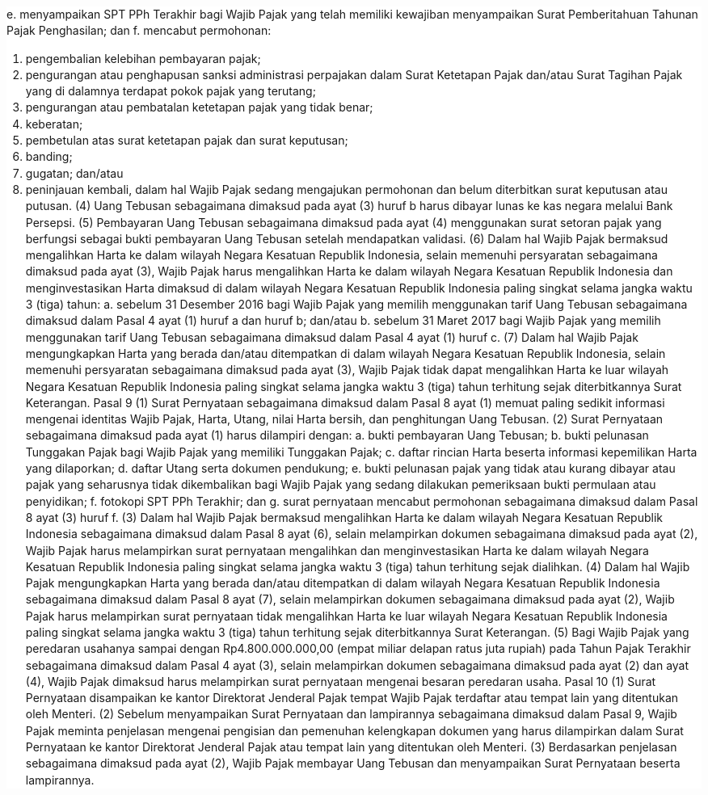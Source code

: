 e. menyampaikan SPT PPh Terakhir bagi Wajib Pajak yang telah memiliki kewajiban menyampaikan Surat Pemberitahuan Tahunan Pajak Penghasilan; dan
f. mencabut permohonan:
1. pengembalian kelebihan pembayaran pajak;
2. pengurangan atau penghapusan sanksi administrasi perpajakan dalam Surat Ketetapan Pajak dan/atau Surat Tagihan Pajak yang di dalamnya terdapat pokok pajak yang terutang;
3. pengurangan atau pembatalan ketetapan pajak yang tidak benar;
4. keberatan;
5. pembetulan atas surat ketetapan pajak dan surat keputusan;
6. banding;
7. gugatan; dan/atau
8. peninjauan kembali, dalam hal Wajib Pajak sedang mengajukan permohonan dan belum diterbitkan surat keputusan atau putusan.
(4) Uang Tebusan sebagaimana dimaksud pada ayat (3) huruf b harus dibayar lunas ke kas negara melalui Bank Persepsi.
(5) Pembayaran Uang Tebusan sebagaimana dimaksud pada ayat (4) menggunakan surat setoran pajak yang berfungsi sebagai bukti pembayaran Uang Tebusan setelah mendapatkan validasi.
(6) Dalam hal Wajib Pajak bermaksud mengalihkan Harta ke dalam wilayah Negara Kesatuan Republik Indonesia, selain memenuhi persyaratan sebagaimana dimaksud pada ayat (3), Wajib Pajak harus mengalihkan Harta ke dalam wilayah Negara Kesatuan Republik Indonesia dan menginvestasikan Harta dimaksud di dalam wilayah Negara Kesatuan Republik Indonesia paling singkat selama jangka waktu 3 (tiga) tahun:
a. sebelum 31 Desember 2016 bagi Wajib Pajak yang memilih menggunakan tarif Uang Tebusan sebagaimana dimaksud dalam Pasal 4 ayat (1) huruf a dan huruf b; dan/atau
b. sebelum 31 Maret 2017 bagi Wajib Pajak yang memilih menggunakan tarif Uang Tebusan sebagaimana dimaksud dalam Pasal 4 ayat (1) huruf c.
(7) Dalam hal Wajib Pajak mengungkapkan Harta yang berada dan/atau ditempatkan di dalam wilayah Negara Kesatuan Republik Indonesia, selain memenuhi persyaratan sebagaimana dimaksud pada ayat (3), Wajib Pajak tidak dapat mengalihkan Harta ke luar wilayah Negara Kesatuan Republik Indonesia paling singkat selama jangka waktu 3 (tiga) tahun terhitung sejak diterbitkannya Surat Keterangan.
Pasal 9
(1) Surat Pernyataan sebagaimana dimaksud dalam Pasal 8 ayat (1) memuat paling sedikit informasi mengenai identitas Wajib Pajak, Harta, Utang, nilai Harta bersih, dan penghitungan Uang Tebusan.
(2) Surat Pernyataan sebagaimana dimaksud pada ayat (1) harus dilampiri dengan:
a. bukti pembayaran Uang Tebusan;
b. bukti pelunasan Tunggakan Pajak bagi Wajib Pajak yang memiliki Tunggakan Pajak;
c. daftar rincian Harta beserta informasi kepemilikan Harta yang dilaporkan;
d. daftar Utang serta dokumen pendukung;
e. bukti pelunasan pajak yang tidak atau kurang dibayar atau pajak yang seharusnya tidak dikembalikan bagi Wajib Pajak yang sedang dilakukan pemeriksaan bukti permulaan atau penyidikan;
f. fotokopi SPT PPh Terakhir; dan
g. surat pernyataan mencabut permohonan sebagaimana dimaksud dalam Pasal 8 ayat (3) huruf f.
(3) Dalam hal Wajib Pajak bermaksud mengalihkan Harta ke dalam wilayah Negara Kesatuan Republik Indonesia sebagaimana dimaksud dalam Pasal 8 ayat (6), selain melampirkan dokumen sebagaimana dimaksud pada ayat (2), Wajib Pajak harus melampirkan surat pernyataan mengalihkan dan menginvestasikan Harta ke dalam wilayah Negara Kesatuan Republik Indonesia paling singkat selama jangka waktu 3 (tiga) tahun terhitung sejak dialihkan.
(4) Dalam hal Wajib Pajak mengungkapkan Harta yang berada dan/atau ditempatkan di dalam wilayah Negara Kesatuan Republik Indonesia sebagaimana dimaksud dalam Pasal 8 ayat (7), selain melampirkan dokumen sebagaimana dimaksud pada ayat (2), Wajib Pajak harus melampirkan surat pernyataan tidak mengalihkan Harta ke luar wilayah Negara Kesatuan Republik Indonesia paling singkat selama jangka waktu 3 (tiga) tahun terhitung sejak diterbitkannya Surat Keterangan.
(5) Bagi Wajib Pajak yang peredaran usahanya sampai dengan Rp4.800.000.000,00 (empat miliar delapan ratus juta rupiah) pada Tahun Pajak Terakhir sebagaimana dimaksud dalam Pasal 4 ayat (3), selain melampirkan dokumen sebagaimana dimaksud pada ayat (2) dan ayat (4), Wajib Pajak dimaksud harus melampirkan surat pernyataan mengenai besaran peredaran usaha.
Pasal 10
(1) Surat Pernyataan disampaikan ke kantor Direktorat Jenderal Pajak tempat Wajib Pajak terdaftar atau tempat lain yang ditentukan oleh Menteri.
(2) Sebelum menyampaikan Surat Pernyataan dan lampirannya sebagaimana dimaksud dalam Pasal 9, Wajib Pajak meminta penjelasan mengenai pengisian dan pemenuhan kelengkapan dokumen yang harus dilampirkan dalam Surat Pernyataan ke kantor Direktorat Jenderal Pajak atau tempat lain yang ditentukan oleh Menteri.
(3) Berdasarkan penjelasan sebagaimana dimaksud pada ayat (2), Wajib Pajak membayar Uang Tebusan dan menyampaikan Surat Pernyataan beserta lampirannya.
